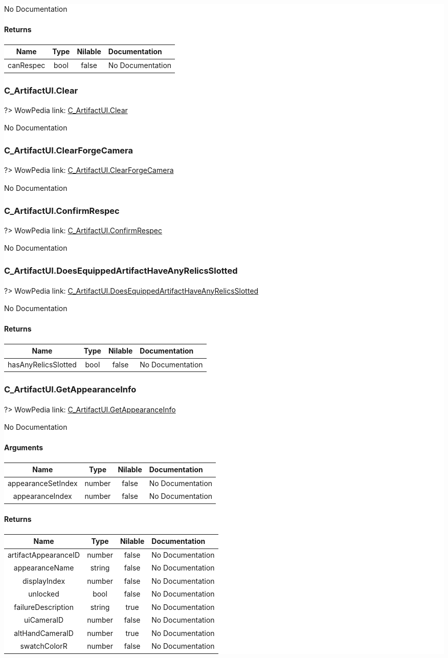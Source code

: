 No Documentation

#### Returns
|Name|Type|Nilable|Documentation|
|:---:|:---:|:---:|:---|
|canRespec|bool|false|No Documentation|
### C_ArtifactUI.Clear
?> WowPedia link: [C_ArtifactUI.Clear](https://wow.gamepedia.com/API_C_ArtifactUI.Clear)

No Documentation

### C_ArtifactUI.ClearForgeCamera
?> WowPedia link: [C_ArtifactUI.ClearForgeCamera](https://wow.gamepedia.com/API_C_ArtifactUI.ClearForgeCamera)

No Documentation

### C_ArtifactUI.ConfirmRespec
?> WowPedia link: [C_ArtifactUI.ConfirmRespec](https://wow.gamepedia.com/API_C_ArtifactUI.ConfirmRespec)

No Documentation

### C_ArtifactUI.DoesEquippedArtifactHaveAnyRelicsSlotted
?> WowPedia link: [C_ArtifactUI.DoesEquippedArtifactHaveAnyRelicsSlotted](https://wow.gamepedia.com/API_C_ArtifactUI.DoesEquippedArtifactHaveAnyRelicsSlotted)

No Documentation

#### Returns
|Name|Type|Nilable|Documentation|
|:---:|:---:|:---:|:---|
|hasAnyRelicsSlotted|bool|false|No Documentation|
### C_ArtifactUI.GetAppearanceInfo
?> WowPedia link: [C_ArtifactUI.GetAppearanceInfo](https://wow.gamepedia.com/API_C_ArtifactUI.GetAppearanceInfo)

No Documentation

#### Arguments
|Name|Type|Nilable|Documentation|
|:---:|:---:|:---:|:---|
|appearanceSetIndex|number|false|No Documentation|
|appearanceIndex|number|false|No Documentation|
#### Returns
|Name|Type|Nilable|Documentation|
|:---:|:---:|:---:|:---|
|artifactAppearanceID|number|false|No Documentation|
|appearanceName|string|false|No Documentation|
|displayIndex|number|false|No Documentation|
|unlocked|bool|false|No Documentation|
|failureDescription|string|true|No Documentation|
|uiCameraID|number|false|No Documentation|
|altHandCameraID|number|true|No Documentation|
|swatchColorR|number|false|No Documentation|
